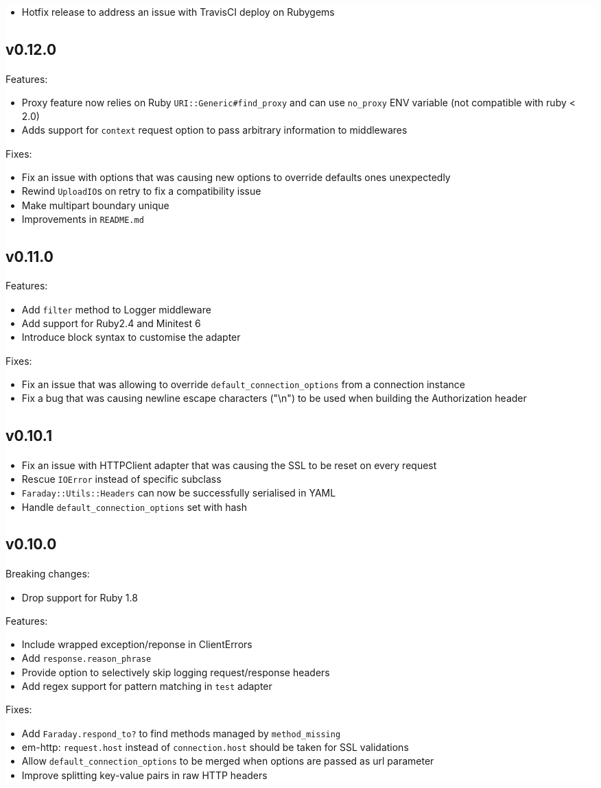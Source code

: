 * Hotfix release to address an issue with TravisCI deploy on Rubygems

## v0.12.0

Features:

* Proxy feature now relies on Ruby `URI::Generic#find_proxy` and can use `no_proxy` ENV variable (not compatible with ruby < 2.0)
* Adds support for `context` request option to pass arbitrary information to middlewares

Fixes:

* Fix an issue with options that was causing new options to override defaults ones unexpectedly
* Rewind `UploadIO`s on retry to fix a compatibility issue
* Make multipart boundary unique
* Improvements in `README.md`

## v0.11.0

Features:

* Add `filter` method to Logger middleware
* Add support for Ruby2.4 and Minitest 6
* Introduce block syntax to customise the adapter

Fixes:

* Fix an issue that was allowing to override `default_connection_options` from a connection instance
* Fix a bug that was causing newline escape characters ("\n") to be used when building the Authorization header

## v0.10.1

- Fix an issue with HTTPClient adapter that was causing the SSL to be reset on every request
- Rescue `IOError` instead of specific subclass
- `Faraday::Utils::Headers` can now be successfully serialised in YAML
- Handle `default_connection_options` set with hash

## v0.10.0

Breaking changes:
- Drop support for Ruby 1.8

Features:
- Include wrapped exception/reponse in ClientErrors
- Add `response.reason_phrase`
- Provide option to selectively skip logging request/response headers
- Add regex support for pattern matching in `test` adapter

Fixes:
- Add `Faraday.respond_to?` to find methods managed by `method_missing`
- em-http: `request.host` instead of `connection.host` should be taken for SSL validations
- Allow `default_connection_options` to be merged when options are passed as url parameter
- Improve splitting key-value pairs in raw HTTP headers

